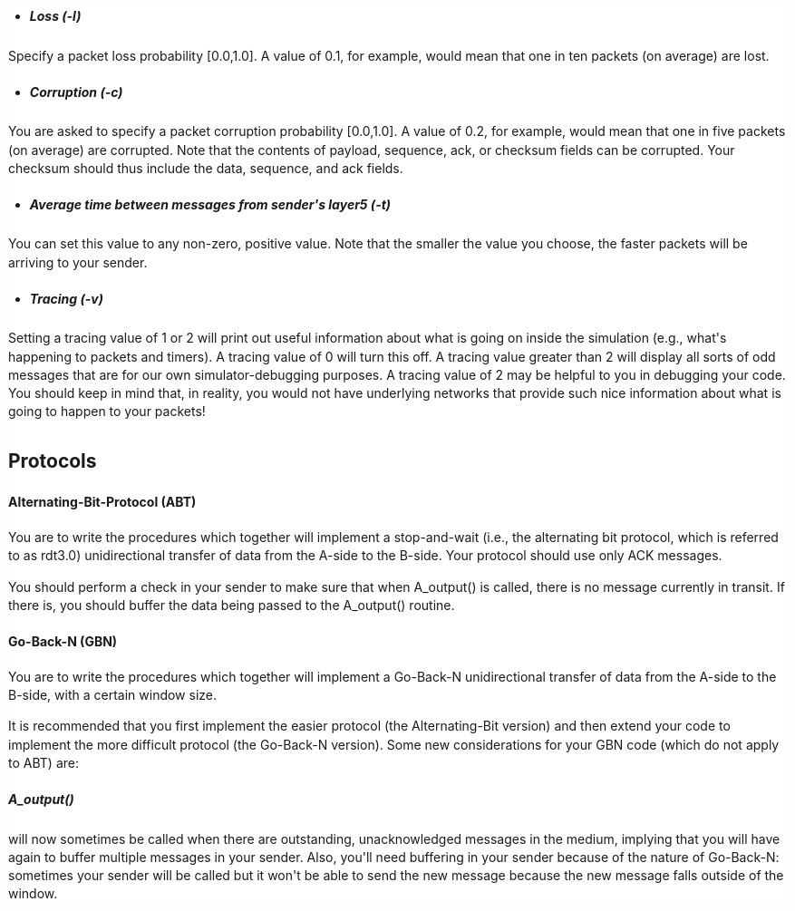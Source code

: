 
* ##### Loss (-l)
Specify a packet loss probability [0.0,1.0]. A value of 0.1, for example, would mean that one in ten packets (on average) are lost.


* ##### Corruption (-c)
You are asked to specify a packet corruption probability [0.0,1.0]. A value of 0.2, for example, would mean that one in five packets (on average) are corrupted. Note that the contents of payload, sequence, ack, or checksum fields can be corrupted. Your checksum should thus include the data, sequence, and ack fields.


* ##### Average time between messages from sender's layer5 (-t)
You can set this value to any non-zero, positive value. Note that the smaller the value you choose, the faster packets will be arriving to your sender.


* ##### Tracing (-v)
Setting a tracing value of 1 or 2 will print out useful information about what is going on inside the simulation (e.g., what's happening to packets and timers). A tracing value of 0 will turn this off. A tracing value greater than 2 will display all sorts of odd messages that are for our own simulator-debugging purposes. A tracing value of 2 may be helpful to you in debugging your code. You should keep in mind that, in reality, you would not have underlying networks that provide such nice information about what is going to happen to your packets!




## Protocols

#### Alternating-Bit-Protocol (ABT)

You are to write the procedures which together will implement a stop-and-wait (i.e., the alternating bit protocol, which is referred to as rdt3.0) unidirectional transfer of data from the A-side to the B-side. Your protocol should use only ACK messages.

You should perform a check in your sender to make sure that when A_output() is called, there is no message currently in transit. If there is, you should buffer the data being passed to the A_output() routine.


#### Go-Back-N (GBN)

You are to write the procedures which together will implement a Go-Back-N unidirectional transfer of data from the A-side to the B-side, with a certain window size.

It is recommended that you first implement the easier protocol (the Alternating-Bit version) and then extend your code to implement the more difficult protocol (the Go-Back-N version). Some new considerations for your GBN code (which do not apply to ABT) are:


##### A_output()
will now sometimes be called when there are outstanding, unacknowledged messages in the medium, implying that you will have again to buffer multiple messages in your sender. Also, you'll need buffering in your sender because of the nature of Go-Back-N: sometimes your sender will be called but it won't be able to send the new message because the new message falls outside of the window.

